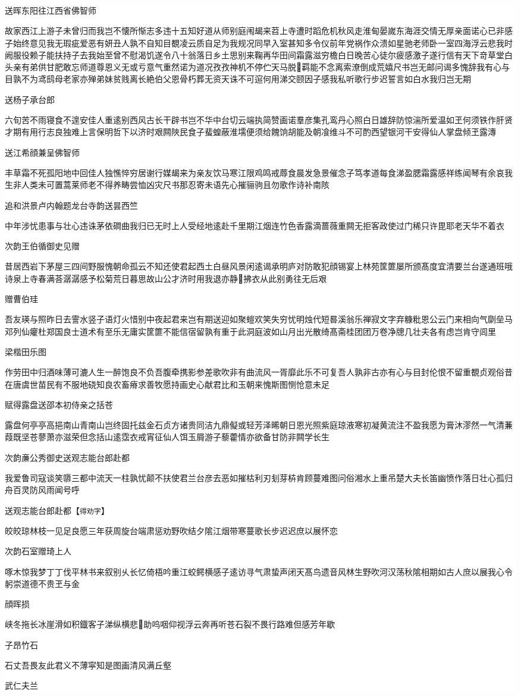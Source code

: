 送晖东阳往江西省佛智师  

故家西江上游子未曾归而我岂不懐所惭志多违十五知好道从师别庭闱朅来苕上寺遭时蹈危机秋风走淮甸晏嵗东海涯交情无厚亲面诺心已非感子始终意见我无瑕疵爱恶有妍丑人孰不自知目覩凌云质自足为我规况同早入室甚知多令仪前年党祸作众溃如星驰老师卧一室四海浮云悲我时阙服役赖子能扶持子去我始至曾不慰渴饥遂令八十翁落日乡土思别来鞠再华田间霜露滋穷檐白日晚苦心徒尔疲感激子遂行信有天下竒草堂白头亲有弟供甘肥敢忘师道尊恩义无或亏意气重然诺为道况孜孜神机不停伫天马脱羁能不念离索潦倒成荒嬉尺书岂无邮问谒多愧辞我有心与目孰不为鸢鸱母老家亦殚弟妹贫贱离长絶伯父恩骨朽葬无资天诛不可逭何用涕交颐因子感我私听歌行步迟誓言如白水我归岂无期  

送杨子承台郎  

六旬苦不雨寝食不遑安佳人重逺别西风古长干辟书岂不华中台切云端执简赞画诺羣彦集孔鸾丹心照白日雄辞防惊湍所爱温如玊何须铁作肝贤才期有用行志良独难上言保明哲下以济时艰闗陜民食子蜚蝗蔽淮壖便须给餽饷胡能及朝飡维斗不可酌西望银河干安得仙人掌盘倾玊露漙  

送江希顔兼呈佛智师  

丰草霜不死孤阳地中回佳人独憔悴穷居谢行媒朅来为亲友饮马寒江限鸡鸣戒蓐食晨发急景催念子笃孝道每食涕盈腮霜露感祥练闻琴有余哀我生非人类未可置蒿莱师老不得养畴尝恤凶灾尺书那忍寄未语先心摧骊驹且勿歌作诗补南陔  

追和洪景卢内翰题龙台寺韵送昙西竺  

中年涉忧患事与壮心违诛茅依磵曲我归已无时上人受经地逺赴千里期江烟连竹色香露滴蔷薇重闗无拒客政使过门稀只许毘耶老天华不着衣  

次韵王伯循御史见赠  

昔居西岩下茅屋三四间野服愧朝命孤云不知还使君起西土白昼风景闲逺谒承明庐对防敢犯顔锡宴上林苑筐篚屡所颁髙度宜清要兰台遂通班哦诗泉上寺春满荅潺潺感予松菊荒日暮思故山公才济时用我退亦静拂衣从此别勇往无后艰  

赠曹伯珪  

吾友瑛与照昨日去霅水竖子语灯火惜别中夜起君来岂有期送迎如聚螘欢笑失穷忧明烛代短晷溪翁乐禅寂文字弃糠粃恩公云门来相向气劘垒马邓列仙癯杜郑国良士道术有至乐无庸实筐篚不能信宿留孰有重于此洞庭波如山月出光散绮髙斋桂团团万卷净牕几壮夫各有虑岂肯守闾里  

梁楷田乐图  

作劳田中归酒味薄可漉人生一醉饱良不负吾腹牵携影参差歌吹非有曲流风一胥靡此乐不可复吾人孰非古亦有心与目封伦恨不留重覩贞观俗昔在唐虞世苗民有不服地硗知良农畜瘠求善牧愿持画史心献君比和玉朝来愧斯图恻怆意未足  

赋得露盘送邵本初侍亲之括苍  

露盘何亭亭高挹南山青南山岂终固托兹金石贞方诸贵同洁九鼎儗或轻芳泽晞朝日恩光照紫庭琼液寒初凝黄流注不盈我愿为膏沐漻然一气清蒹葭既坚苍蓼萧亦滋荣但念括山逺霑衣戒宵征仙人饵玉屑游子藜藿情亦欲备甘防非闗学长生  

次韵亷公秀御史送观志能台郎赴都  

我爱鲁司寇谈笑隳三都中流天一柱孰忧颠不扶使君兰台彦去恶如摧枯利刃刬芽枿肯顾蔓难图问俗湘水上重吊楚大夫长笛幽愤作落日壮心孤归舟百灵防风雨闻号呼  

送观志能台郎赴都【`得劝字`】  

皎皎琼林枝一见足良愿三年获周旋台端肃惩劝野吹结夕隂江烟带寒蔓歌长步迟迟庶以展怀恋  

次韵石室赠琦上人  

啄木惊我梦丁丁伐平林书来叙别乆长忆倚梧吟重江蛟鳄横感子逺访寻气肃蛰声闭天髙鸟遗音风林生野吹河汉荡秋隂相期如古人庶以展我心令躬崇道德不贵玊与金  

顔晖损  

峡冬拖长冰崖滑如积鐡客子涕纵横悲助呜咽仰视浮云奔再听苍石裂不畏行路难但感芳年歇  

子昂竹石  

石丈吾畏友此君义不薄寜知是图画清风满丘壑  

武仁夫兰  
